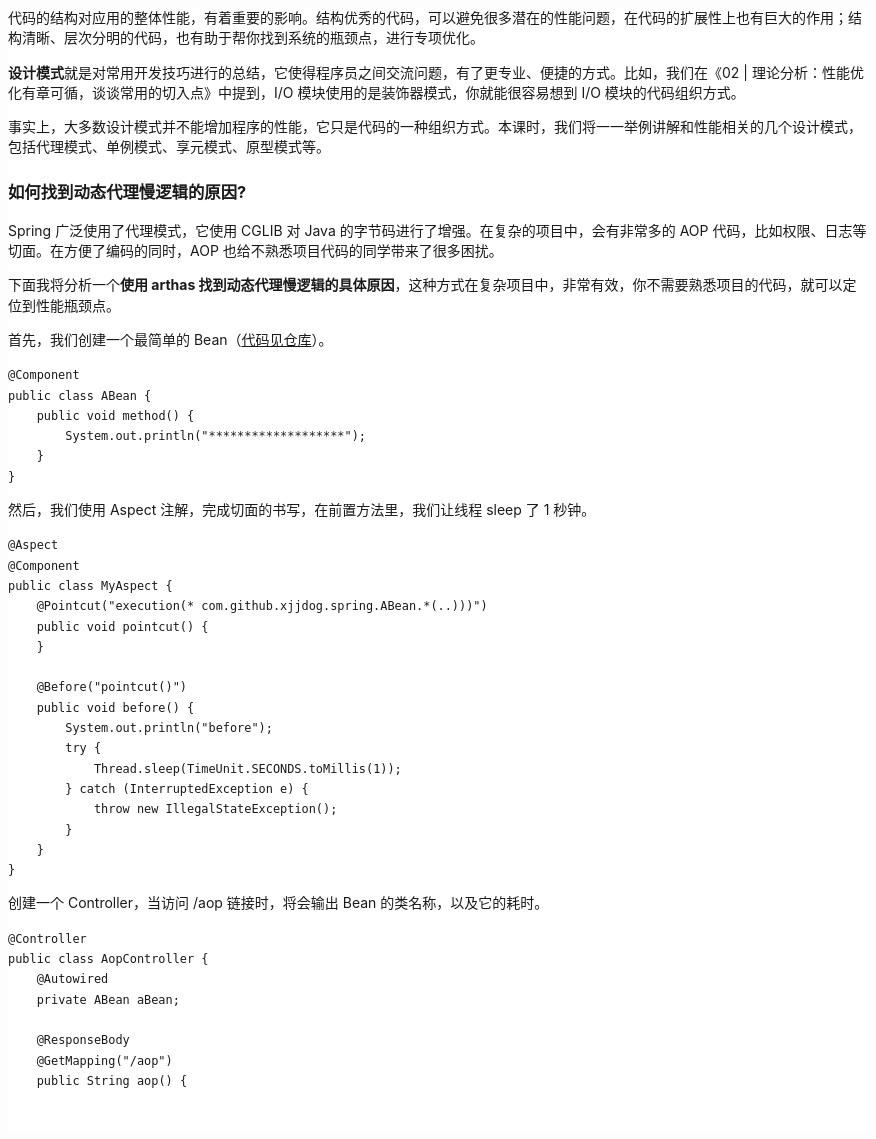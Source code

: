 <p data-nodeid="724">代码的结构对应用的整体性能，有着重要的影响。结构优秀的代码，可以避免很多潜在的性能问题，在代码的扩展性上也有巨大的作用；结构清晰、层次分明的代码，也有助于帮你找到系统的瓶颈点，进行专项优化。</p>


<p data-nodeid="3"><strong data-nodeid="86">设计模式</strong>就是对常用开发技巧进行的总结，它使得程序员之间交流问题，有了更专业、便捷的方式。比如，我们在《02 | 理论分析：性能优化有章可循，谈谈常用的切入点》中提到，I/O 模块使用的是装饰器模式，你就能很容易想到 I/O 模块的代码组织方式。</p>
<p data-nodeid="4">事实上，大多数设计模式并不能增加程序的性能，它只是代码的一种组织方式。本课时，我们将一一举例讲解和性能相关的几个设计模式，包括代理模式、单例模式、享元模式、原型模式等。</p>
<h3 data-nodeid="5">如何找到动态代理慢逻辑的原因?</h3>
<p data-nodeid="6">Spring 广泛使用了代理模式，它使用 CGLIB 对 Java 的字节码进行了增强。在复杂的项目中，会有非常多的 AOP 代码，比如权限、日志等切面。在方便了编码的同时，AOP 也给不熟悉项目代码的同学带来了很多困扰。</p>
<p data-nodeid="7">下面我将分析一个<strong data-nodeid="95">使用 arthas 找到动态代理慢逻辑的具体原因</strong>，这种方式在复杂项目中，非常有效，你不需要熟悉项目的代码，就可以定位到性能瓶颈点。</p>
<p data-nodeid="1204" class="">首先，我们创建一个最简单的 Bean（<a href="https://gitee.com/xjjdog/tuning-lagou-res/tree/master/tuning-011/design-pattern" data-nodeid="1208">代码见仓库</a>）。</p>

<pre class="lang-java" data-nodeid="9"><code data-language="java"><span class="hljs-meta">@Component</span> 
<span class="hljs-keyword">public</span> <span class="hljs-class"><span class="hljs-keyword">class</span> <span class="hljs-title">ABean</span> </span>{ 
 &nbsp; &nbsp;<span class="hljs-function"><span class="hljs-keyword">public</span> <span class="hljs-keyword">void</span> <span class="hljs-title">method</span><span class="hljs-params">()</span> </span>{ 
 &nbsp; &nbsp; &nbsp; &nbsp;System.out.println(<span class="hljs-string">"*******************"</span>); 
 &nbsp;  } 
} 
</code></pre>
<p data-nodeid="10">然后，我们使用 Aspect 注解，完成切面的书写，在前置方法里，我们让线程 sleep 了 1 秒钟。</p>
<pre class="lang-js" data-nodeid="1688"><code data-language="js">@Aspect 
@Component 
public <span class="hljs-class"><span class="hljs-keyword">class</span> <span class="hljs-title">MyAspect</span> </span>{ 
 &nbsp; &nbsp;@Pointcut(<span class="hljs-string">"execution(* com.github.xjjdog.spring.ABean.*(..)))"</span>) 
 &nbsp; &nbsp;public <span class="hljs-keyword">void</span> pointcut() { 
 &nbsp;  } 
​ 
 &nbsp; &nbsp;@Before(<span class="hljs-string">"pointcut()"</span>) 
 &nbsp; &nbsp;public <span class="hljs-keyword">void</span> before() { 
 &nbsp; &nbsp; &nbsp; &nbsp;System.out.println(<span class="hljs-string">"before"</span>); 
 &nbsp; &nbsp; &nbsp; &nbsp;<span class="hljs-keyword">try</span> { 
 &nbsp; &nbsp; &nbsp; &nbsp; &nbsp; &nbsp;Thread.sleep(TimeUnit.SECONDS.toMillis(<span class="hljs-number">1</span>)); 
 &nbsp; &nbsp; &nbsp;  } <span class="hljs-keyword">catch</span> (InterruptedException e) { 
 &nbsp; &nbsp; &nbsp; &nbsp; &nbsp; &nbsp;<span class="hljs-keyword">throw</span> <span class="hljs-keyword">new</span> IllegalStateException(); 
 &nbsp; &nbsp; &nbsp;  } 
 &nbsp;  } 
} 
</code></pre>

<p data-nodeid="12">创建一个 Controller，当访问 /aop 链接时，将会输出 Bean 的类名称，以及它的耗时。</p>
<pre class="lang-java" data-nodeid="13"><code data-language="java"><span class="hljs-meta">@Controller</span> 
<span class="hljs-keyword">public</span> <span class="hljs-class"><span class="hljs-keyword">class</span> <span class="hljs-title">AopController</span> </span>{ 
 &nbsp; &nbsp;<span class="hljs-meta">@Autowired</span> 
 &nbsp; &nbsp;<span class="hljs-keyword">private</span> ABean aBean; 
​ 
 &nbsp; &nbsp;<span class="hljs-meta">@ResponseBody</span> 
 &nbsp; &nbsp;<span class="hljs-meta">@GetMapping("/aop")</span> 
 &nbsp; &nbsp;<span class="hljs-function"><span class="hljs-keyword">public</span> String <span class="hljs-title">aop</span><span class="hljs-params">()</span> </span>{ 